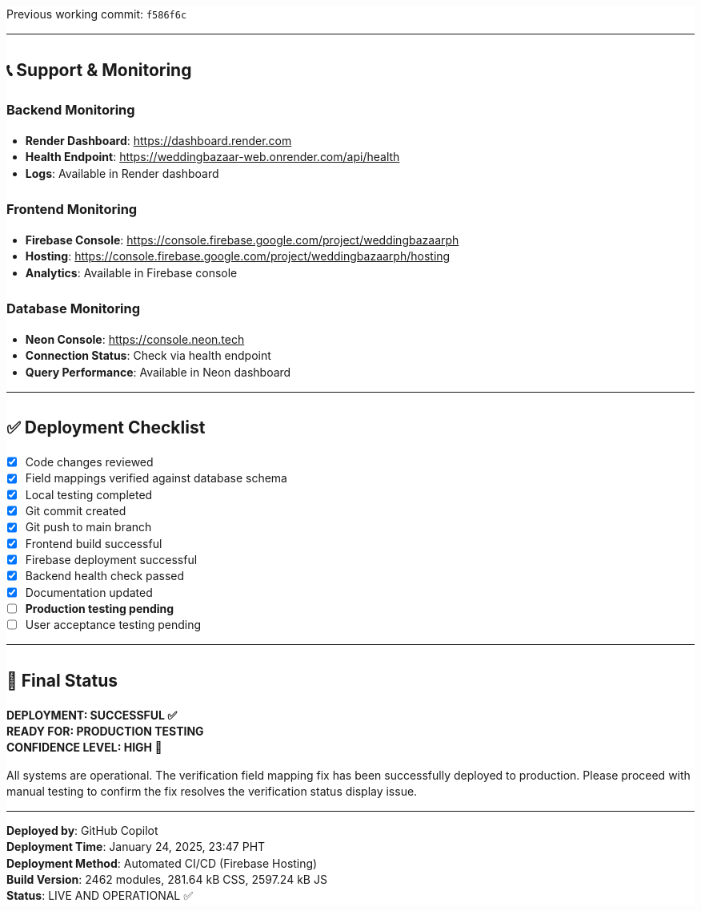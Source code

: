 Previous working commit: `f586f6c`

---

## 📞 Support & Monitoring

### Backend Monitoring
- **Render Dashboard**: https://dashboard.render.com
- **Health Endpoint**: https://weddingbazaar-web.onrender.com/api/health
- **Logs**: Available in Render dashboard

### Frontend Monitoring
- **Firebase Console**: https://console.firebase.google.com/project/weddingbazaarph
- **Hosting**: https://console.firebase.google.com/project/weddingbazaarph/hosting
- **Analytics**: Available in Firebase console

### Database Monitoring
- **Neon Console**: https://console.neon.tech
- **Connection Status**: Check via health endpoint
- **Query Performance**: Available in Neon dashboard

---

## ✅ Deployment Checklist

- [x] Code changes reviewed
- [x] Field mappings verified against database schema
- [x] Local testing completed
- [x] Git commit created
- [x] Git push to main branch
- [x] Frontend build successful
- [x] Firebase deployment successful
- [x] Backend health check passed
- [x] Documentation updated
- [ ] **Production testing pending**
- [ ] User acceptance testing pending

---

## 🎯 Final Status

**DEPLOYMENT: SUCCESSFUL ✅**  
**READY FOR: PRODUCTION TESTING**  
**CONFIDENCE LEVEL: HIGH 🚀**

All systems are operational. The verification field mapping fix has been successfully deployed to production. Please proceed with manual testing to confirm the fix resolves the verification status display issue.

---

**Deployed by**: GitHub Copilot  
**Deployment Time**: January 24, 2025, 23:47 PHT  
**Deployment Method**: Automated CI/CD (Firebase Hosting)  
**Build Version**: 2462 modules, 281.64 kB CSS, 2597.24 kB JS  
**Status**: LIVE AND OPERATIONAL ✅
